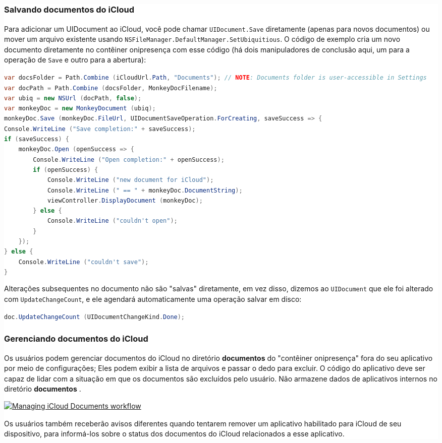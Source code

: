 ### <a name="saving-icloud-documents"></a>Salvando documentos do iCloud

Para adicionar um UIDocument ao iCloud, você pode chamar `UIDocument.Save` diretamente (apenas para novos documentos) ou mover um arquivo existente usando `NSFileManager.DefaultManager.SetUbiquitious`. O código de exemplo cria um novo documento diretamente no contêiner onipresença com esse código (há dois manipuladores de conclusão aqui, um para a operação de `Save` e outro para a abertura):

```csharp
var docsFolder = Path.Combine (iCloudUrl.Path, "Documents"); // NOTE: Documents folder is user-accessible in Settings
var docPath = Path.Combine (docsFolder, MonkeyDocFilename);
var ubiq = new NSUrl (docPath, false);
var monkeyDoc = new MonkeyDocument (ubiq);
monkeyDoc.Save (monkeyDoc.FileUrl, UIDocumentSaveOperation.ForCreating, saveSuccess => {
Console.WriteLine ("Save completion:" + saveSuccess);
if (saveSuccess) {
    monkeyDoc.Open (openSuccess => {
        Console.WriteLine ("Open completion:" + openSuccess);
        if (openSuccess) {
            Console.WriteLine ("new document for iCloud");
            Console.WriteLine (" == " + monkeyDoc.DocumentString);
            viewController.DisplayDocument (monkeyDoc);
        } else {
            Console.WriteLine ("couldn't open");
        }
    });
} else {
    Console.WriteLine ("couldn't save");
}
```

Alterações subsequentes no documento não são "salvas" diretamente, em vez disso, dizemos ao `UIDocument` que ele foi alterado com `UpdateChangeCount`, e ele agendará automaticamente uma operação salvar em disco:

```csharp
doc.UpdateChangeCount (UIDocumentChangeKind.Done);
```

### <a name="managing-icloud-documents"></a>Gerenciando documentos do iCloud

Os usuários podem gerenciar documentos do iCloud no diretório **documentos** do "contêiner onipresença" fora do seu aplicativo por meio de configurações; Eles podem exibir a lista de arquivos e passar o dedo para excluir. O código do aplicativo deve ser capaz de lidar com a situação em que os documentos são excluídos pelo usuário. Não armazene dados de aplicativos internos no diretório **documentos** .

 [![](introduction-to-icloud-images/icloudstorage.png "Managing iCloud Documents workflow")](introduction-to-icloud-images/icloudstorage.png#lightbox)

Os usuários também receberão avisos diferentes quando tentarem remover um aplicativo habilitado para iCloud de seu dispositivo, para informá-los sobre o status dos documentos do iCloud relacionados a esse aplicativo.
